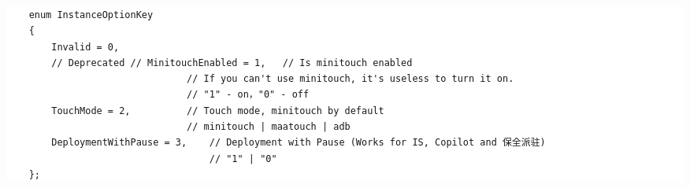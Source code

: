 ```jsonc
    enum InstanceOptionKey
    {
        Invalid = 0,
        // Deprecated // MinitouchEnabled = 1,   // Is minitouch enabled
                                // If you can't use minitouch, it's useless to turn it on.
                                // "1" - on，"0" - off
        TouchMode = 2,          // Touch mode, minitouch by default
                                // minitouch | maatouch | adb
        DeploymentWithPause = 3,    // Deployment with Pause (Works for IS, Copilot and 保全派驻)
                                    // "1" | "0"
    };
```
